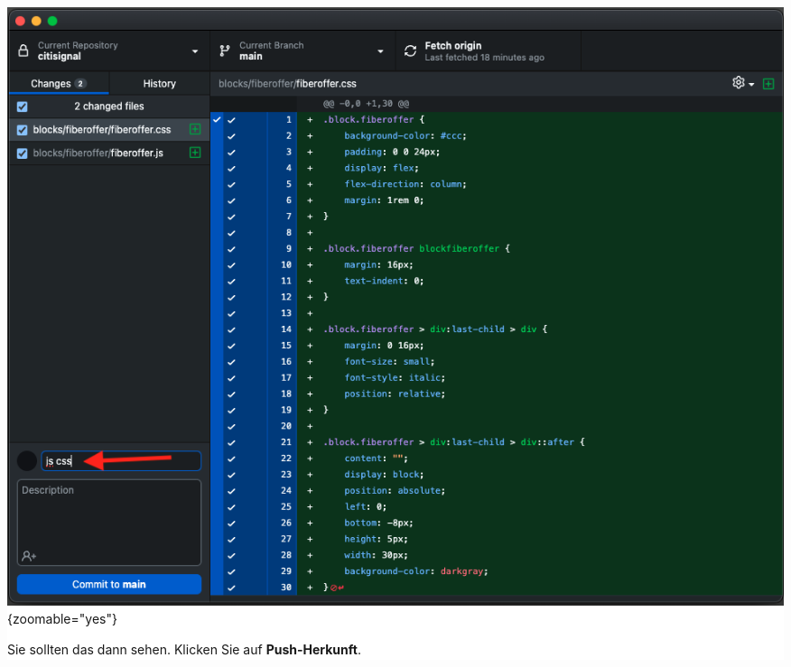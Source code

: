 ![Block](./images/blockadv10.png){zoomable="yes"}

Sie sollten das dann sehen. Klicken Sie auf **Push-Herkunft**.
